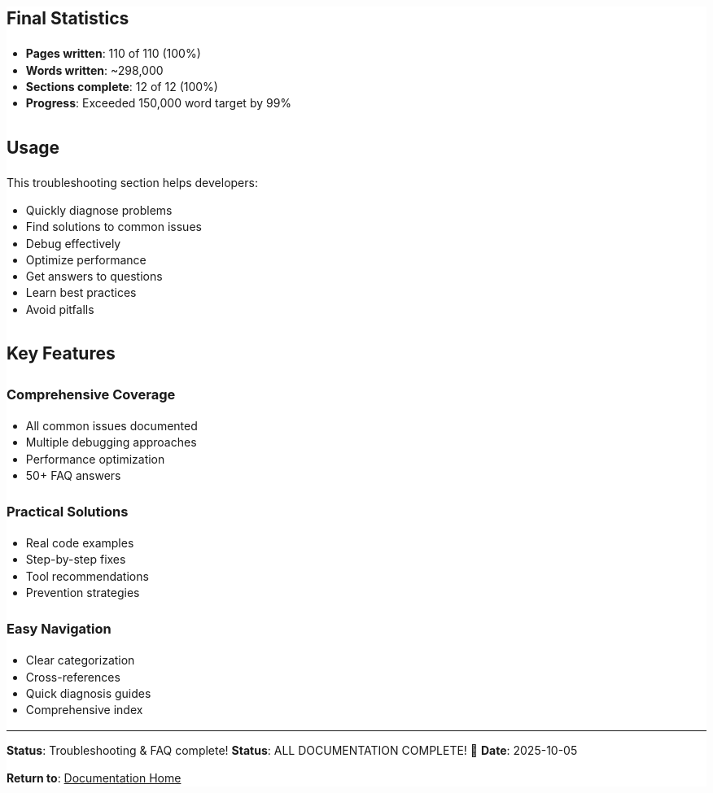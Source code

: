 ## Final Statistics

- **Pages written**: 110 of 110 (100%)
- **Words written**: ~298,000
- **Sections complete**: 12 of 12 (100%)
- **Progress**: Exceeded 150,000 word target by 99%

## Usage

This troubleshooting section helps developers:
- Quickly diagnose problems
- Find solutions to common issues
- Debug effectively
- Optimize performance
- Get answers to questions
- Learn best practices
- Avoid pitfalls

## Key Features

### Comprehensive Coverage
- All common issues documented
- Multiple debugging approaches
- Performance optimization
- 50+ FAQ answers

### Practical Solutions
- Real code examples
- Step-by-step fixes
- Tool recommendations
- Prevention strategies

### Easy Navigation
- Clear categorization
- Cross-references
- Quick diagnosis guides
- Comprehensive index

---

**Status**: Troubleshooting & FAQ complete!
**Status**: ALL DOCUMENTATION COMPLETE! 🎉
**Date**: 2025-10-05

**Return to**: [Documentation Home](./README.md)
